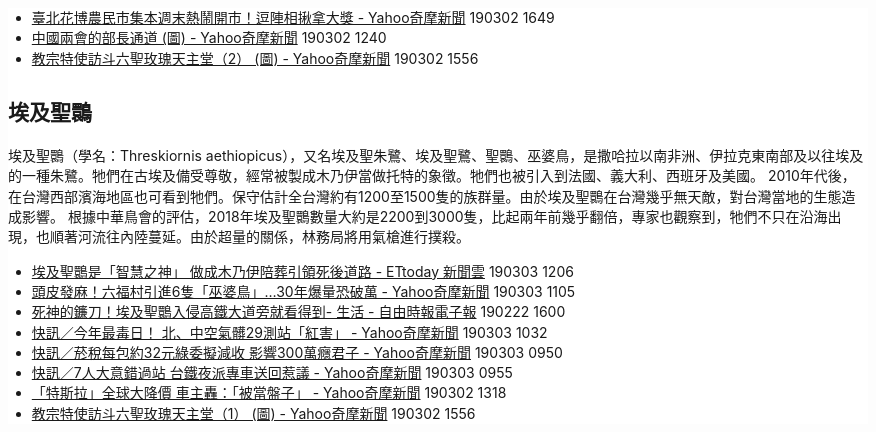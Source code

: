 - [臺北花博農民市集本週末熱鬧開市！逗陣相揪拿大獎 - Yahoo奇摩新聞](https://tw.news.yahoo.com/%E8%87%BA%E5%8C%97%E8%8A%B1%E5%8D%9A%E8%BE%B2%E6%B0%91%E5%B8%82%E9%9B%86%E6%9C%AC%E9%80%B1%E6%9C%AB%E7%86%B1%E9%AC%A7%E9%96%8B%E5%B8%82-%E9%80%97%E9%99%A3%E7%9B%B8%E6%8F%AA%E6%8B%BF%E5%A4%A7%E7%8D%8E-084949940.html "臺北花博農民市集本週末熱鬧開市！逗陣相揪拿大獎 - Yahoo奇摩新聞") 190302 1649
- [中國兩會的部長通道 (圖) - Yahoo奇摩新聞](https://tw.news.yahoo.com/%E4%B8%AD%E5%9C%8B%E5%85%A9%E6%9C%83%E7%9A%84%E9%83%A8%E9%95%B7%E9%80%9A%E9%81%93-%E5%9C%96-044059335.html "中國兩會的部長通道 (圖) - Yahoo奇摩新聞") 190302 1240
- [教宗特使訪斗六聖玫瑰天主堂（2） (圖) - Yahoo奇摩新聞](https://tw.news.yahoo.com/%E6%95%99%E5%AE%97%E7%89%B9%E4%BD%BF%E8%A8%AA%E6%96%97%E5%85%AD%E8%81%96%E7%8E%AB%E7%91%B0%E5%A4%A9%E4%B8%BB%E5%A0%82-2-%E5%9C%96-075602600.html "教宗特使訪斗六聖玫瑰天主堂（2） (圖) - Yahoo奇摩新聞") 190302 1556

## 埃及聖䴉

埃及聖䴉（學名：Threskiornis aethiopicus），又名埃及聖朱鷺、埃及聖鷺、聖䴉、巫婆鳥，是撒哈拉以南非洲、伊拉克東南部及以往埃及的一種朱鷺。牠們在古埃及備受尊敬，經常被製成木乃伊當做托特的象徵。牠們也被引入到法國、義大利、西班牙及美國。
2010年代後，在台灣西部濱海地區也可看到牠們。保守估計全台灣約有1200至1500隻的族群量。由於埃及聖䴉在台灣幾乎無天敵，對台灣當地的生態造成影響。
根據中華鳥會的評估，2018年埃及聖䴉數量大約是2200到3000隻，比起兩年前幾乎翻倍，專家也觀察到，牠們不只在沿海出現，也順著河流往內陸蔓延。由於超量的關係，林務局將用氣槍進行撲殺。
- [埃及聖䴉是「智慧之神」 做成木乃伊陪葬引領死後道路 - ETtoday 新聞雲](https://pets.ettoday.net/news/1390356 "埃及聖䴉是「智慧之神」 做成木乃伊陪葬引領死後道路 - ETtoday 新聞雲") 190303 1206
- [頭皮發麻！六福村引進6隻「巫婆鳥」…30年爆量恐破萬 - Yahoo奇摩新聞](https://tw.news.yahoo.com/%E9%A0%AD%E7%9A%AE%E7%99%BC%E9%BA%BB-%E5%85%AD%E7%A6%8F%E6%9D%91%E5%BC%95%E9%80%B26%E9%9A%BB-%E5%B7%AB%E5%A9%86%E9%B3%A5-30%E5%B9%B4%E7%88%86%E9%87%8F%E6%81%90%E7%A0%B4%E8%90%AC-030500151.html "頭皮發麻！六福村引進6隻「巫婆鳥」…30年爆量恐破萬 - Yahoo奇摩新聞") 190303 1105
- [死神的鐮刀！埃及聖䴉入侵高鐵大道旁就看得到- 生活 - 自由時報電子報](https://m.ltn.com.tw/news/life/breakingnews/2707023 "死神的鐮刀！埃及聖䴉入侵高鐵大道旁就看得到- 生活 - 自由時報電子報") 190222 1600
- [快訊／今年最毒日！ 北、中空氣髒29測站「紅害」 - Yahoo奇摩新聞](https://tw.news.yahoo.com/%E5%BF%AB%E8%A8%8A-%E4%BB%8A%E5%B9%B4%E6%9C%80%E6%AF%92%E6%97%A5-%E5%8C%97-%E4%B8%AD%E7%A9%BA%E6%B0%A3%E9%AB%9229%E6%B8%AC%E7%AB%99-%E7%B4%85%E5%AE%B3-023227763.html "快訊／今年最毒日！ 北、中空氣髒29測站「紅害」 - Yahoo奇摩新聞") 190303 1032
- [快訊／菸稅每包約32元綠委擬減收 影響300萬癮君子 - Yahoo奇摩新聞](https://tw.news.yahoo.com/%E5%BF%AB%E8%A8%8A-%E8%8F%B8%E7%A8%85%E6%AF%8F%E5%8C%85%E7%B4%8432%E5%85%83%E7%B6%A0%E5%A7%94%E6%93%AC%E6%B8%9B%E6%94%B6-%E5%BD%B1%E9%9F%BF300%E8%90%AC%E7%99%AE%E5%90%9B%E5%AD%90-015033350.html "快訊／菸稅每包約32元綠委擬減收 影響300萬癮君子 - Yahoo奇摩新聞") 190303 0950
- [快訊／7人大意錯過站 台鐵夜派專車送回惹議 - Yahoo奇摩新聞](https://tw.news.yahoo.com/%E5%BF%AB%E8%A8%8A-7%E4%BA%BA%E5%A4%A7%E6%84%8F%E9%8C%AF%E9%81%8E%E7%AB%99-%E5%8F%B0%E9%90%B5%E5%A4%9C%E6%B4%BE%E5%B0%88%E8%BB%8A%E9%80%81%E5%9B%9E%E6%83%B9%E8%AD%B0-015515006.html "快訊／7人大意錯過站 台鐵夜派專車送回惹議 - Yahoo奇摩新聞") 190303 0955
- [「特斯拉」全球大降價 車主轟：「被當盤子」 - Yahoo奇摩新聞](https://tw.news.yahoo.com/video/%E7%89%B9%E6%96%AF%E6%8B%89-%E5%85%A8%E7%90%83%E5%A4%A7%E9%99%8D%E5%83%B9-%E8%BB%8A%E4%B8%BB%E8%BD%9F-%E8%A2%AB%E7%95%B6%E7%9B%A4%E5%AD%90-044903134.html "「特斯拉」全球大降價 車主轟：「被當盤子」 - Yahoo奇摩新聞") 190302 1318
- [教宗特使訪斗六聖玫瑰天主堂（1） (圖) - Yahoo奇摩新聞](https://tw.news.yahoo.com/%E6%95%99%E5%AE%97%E7%89%B9%E4%BD%BF%E8%A8%AA%E6%96%97%E5%85%AD%E8%81%96%E7%8E%AB%E7%91%B0%E5%A4%A9%E4%B8%BB%E5%A0%82-1-%E5%9C%96-075602506.html "教宗特使訪斗六聖玫瑰天主堂（1） (圖) - Yahoo奇摩新聞") 190302 1556

